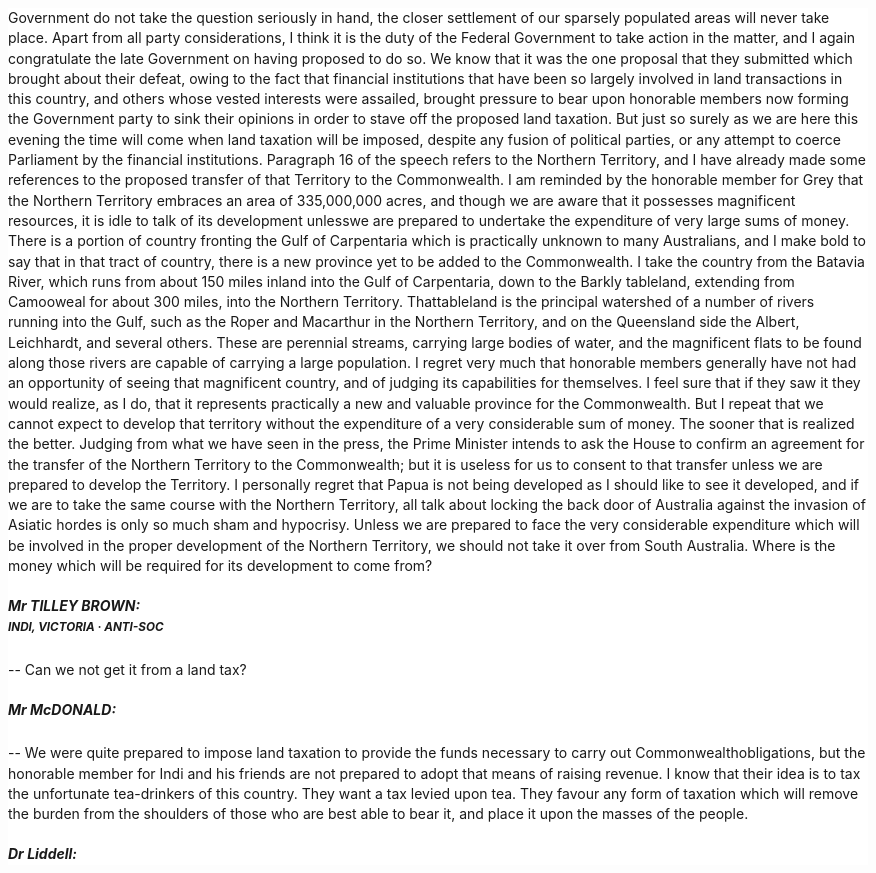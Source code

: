 Government do not take the question seriously in hand, the closer settlement of our sparsely populated areas will never take place. Apart from all party considerations, I think it is the duty of the Federal Government to take action in the matter, and I again congratulate the late Government on having proposed to do so. We know that it was the one proposal that they submitted which brought about their defeat, owing to the fact that financial institutions that have been so largely involved in land transactions in this country, and others whose vested interests were assailed, brought pressure to bear upon honorable members now forming the Government party to sink their opinions in order to stave off the proposed land taxation. But just so surely as we are here this evening the time will come when land taxation will be imposed, despite any fusion of political parties, or any attempt to coerce Parliament by the financial institutions. Paragraph 16 of the speech refers to the Northern Territory, and I have already made some references to the proposed transfer of that Territory to the Commonwealth. I am reminded by the honorable member for Grey that the Northern Territory embraces an area of  335,000,000  acres, and though we are aware that it possesses magnificent resources, it is idle to talk of its development unlesswe are prepared to undertake the expenditure of very large sums of money. There is a portion of country fronting the Gulf of Carpentaria which is practically unknown to many Australians, and I make bold to say that in that tract of country, there is a new province yet to be added to the Commonwealth. I take the country from the Batavia River, which runs from about  150  miles inland into the Gulf of Carpentaria, down to the Barkly tableland, extending from Camooweal for about  300  miles, into the Northern Territory. Thattableland is the principal watershed of a number of rivers running into the Gulf, such as the Roper and Macarthur in the Northern Territory, and on the Queensland side the Albert, Leichhardt, and several others. These are perennial streams, carrying large bodies of water, and the magnificent flats to be found along those rivers are capable of carrying a large population. I regret very much that honorable members generally have not had an opportunity of seeing that magnificent country, and of judging its capabilities for themselves. I feel sure that if they saw it they would realize, as I do, that it represents practically a new and valuable province for the Commonwealth. But I repeat that we cannot expect to develop that territory without the expenditure of a very considerable sum of money. The sooner that is realized the better. Judging from what we have seen in the press, the Prime Minister intends to ask the House to confirm an agreement for the transfer of the Northern Territory to the Commonwealth; but it is useless for us to consent to that transfer unless we are prepared to develop the Territory. I personally regret that Papua is not being developed as I should like to see it developed, and if we are to take the same course with the Northern Territory, all talk about locking the back door of Australia against the invasion of Asiatic hordes is only so much sham and hypocrisy. Unless we are prepared to face the very considerable expenditure which will be involved in the proper development of the Northern Territory, we should not take it over from South Australia. Where is the money which will be required for its development to come from? 

##### Mr TILLEY BROWN:<br><small class="text-muted">INDI, VICTORIA &middot; ANTI-SOC</small>

--  Can we not get it from a land tax? 

##### Mr McDONALD:

-- We were quite prepared to impose land taxation to provide the funds necessary to carry out Commonwealthobligations, but the honorable member for Indi and his friends are not prepared to adopt that means of raising revenue. I know that their idea is to tax the unfortunate tea-drinkers of this country. They want a tax levied upon tea. They favour any form of taxation which will remove the burden from the shoulders of those who are best able to bear it, and place it upon the masses of the people. 

##### Dr Liddell:
